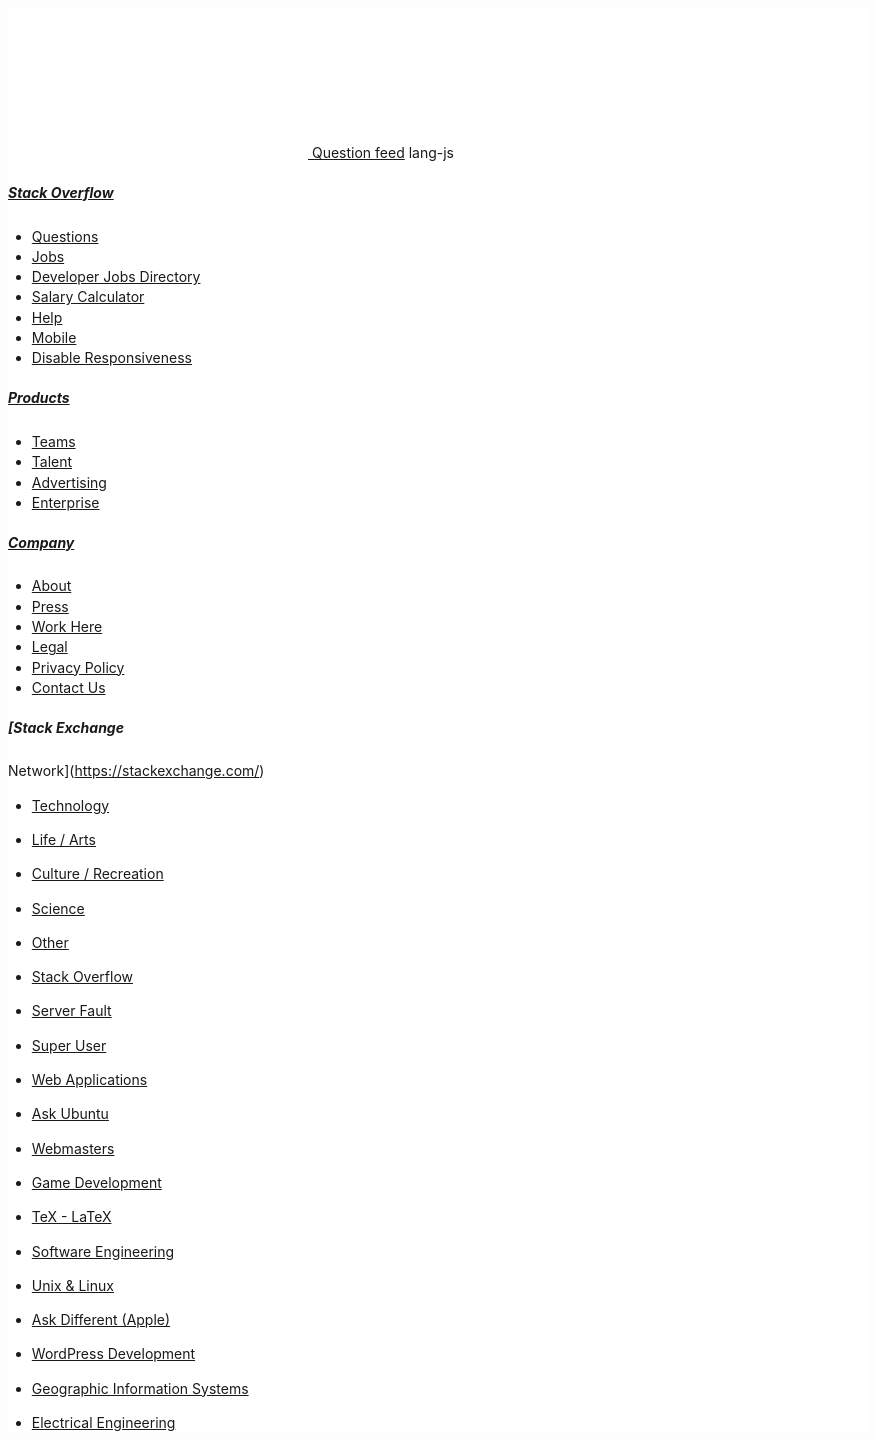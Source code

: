 [<svg></svg> Question feed](https://stackoverflow.com/feeds/question/28969861 "Feed of this question and its answers") lang-js

##### [Stack Overflow](https://stackoverflow.com/)

* [Questions](https://stackoverflow.com/questions)
* [Jobs](https://stackoverflow.com/jobs)
* [Developer Jobs Directory](https://stackoverflow.com/jobs/directory/developer-jobs)
* [Salary Calculator](https://stackoverflow.com/jobs/salary)
* [Help](https://stackoverflow.com/help)
* [Mobile]()
* [Disable Responsiveness]()

##### [Products](https://stackoverflowbusiness.com/)

* [Teams](https://stackoverflow.com/teams)
* [Talent](https://stackoverflow.com/talent)
* [Advertising](https://stackoverflow.com/advertising)
* [Enterprise](https://stackoverflow.com/enterprise)

##### [Company](https://stackoverflow.com/company)

* [About](https://stackoverflow.com/company)
* [Press](https://stackoverflow.com/company/press)
* [Work Here](https://stackoverflow.com/company/work-here)
* [Legal](https://stackoverflow.com/legal)
* [Privacy Policy](https://stackoverflow.com/legal/privacy-policy)
* [Contact Us](https://stackoverflow.com/company/contact)

##### [Stack Exchange<br>
Network](https://stackexchange.com/)

* [Technology](#)
* [Life / Arts](#)
* [Culture / Recreation](#)
* [Science](#)
* [Other](#)

* [Stack Overflow](https://stackoverflow.com/ "professional and enthusiast programmers")
* [Server Fault](https://serverfault.com/ "system and network administrators")
* [Super User](https://superuser.com/ "computer enthusiasts and power users")
* [Web Applications](https://webapps.stackexchange.com/ "power users of web applications")
* [Ask Ubuntu](https://askubuntu.com/ "Ubuntu users and developers")
* [Webmasters](https://webmasters.stackexchange.com/ "pro webmasters")
* [Game Development](https://gamedev.stackexchange.com/ "professional and independent game developers")

* [TeX - LaTeX](https://tex.stackexchange.com/ "users of TeX, LaTeX, ConTeXt, and related typesetting systems")
* [Software Engineering](https://softwareengineering.stackexchange.com/ "professionals, academics, and students working within the systems development life cycle")
* [Unix & Linux](https://unix.stackexchange.com/ "users of Linux, FreeBSD and other Un*x-like operating systems")
* [Ask Different (Apple)](https://apple.stackexchange.com/ "power users of Apple hardware and software")
* [WordPress Development](https://wordpress.stackexchange.com/ "WordPress developers and administrators")
* [Geographic Information Systems](https://gis.stackexchange.com/ "cartographers, geographers and GIS professionals")
* [Electrical Engineering](https://electronics.stackexchange.com/ "electronics and electrical engineering professionals, students, and enthusiasts")
